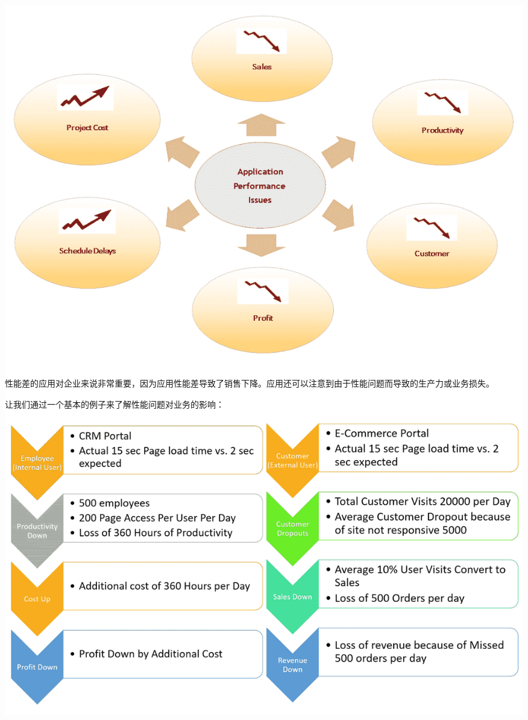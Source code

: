 ![](img/2c99527f-9e1b-4148-9ea7-f400f5f6c078.png)

性能差的应用对企业来说非常重要，因为应用性能差导致了销售下降。应用还可以注意到由于性能问题而导致的生产力或业务损失。

让我们通过一个基本的例子来了解性能问题对业务的影响：

![](img/9425db8d-afef-400b-8c3a-f2d273f73661.jpg)

